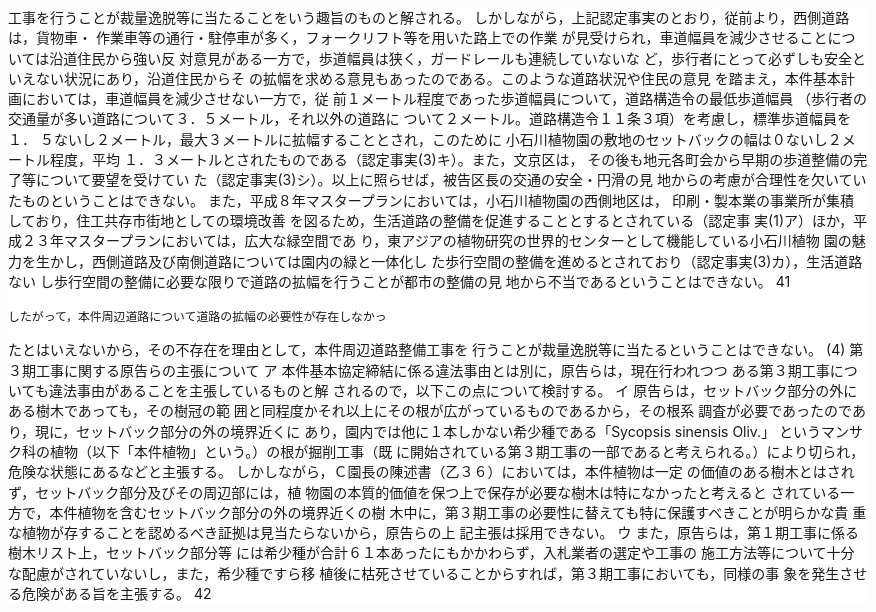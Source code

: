 工事を行うことが裁量逸脱等に当たることをいう趣旨のものと解される。 
しかしながら，上記認定事実のとおり，従前より，西側道路は，貨物車・
作業車等の通行・駐停車が多く，フォークリフト等を用いた路上での作業
が見受けられ，車道幅員を減少させることについては沿道住民から強い反
対意見がある一方で，歩道幅員は狭く，ガードレールも連続していないな
ど，歩行者にとって必ずしも安全といえない状況にあり，沿道住民からそ
の拡幅を求める意見もあったのである。このような道路状況や住民の意見
を踏まえ，本件基本計画においては，車道幅員を減少させない一方で，従
前１メートル程度であった歩道幅員について，道路構造令の最低歩道幅員
（歩行者の交通量が多い道路について３．５メートル，それ以外の道路に
ついて２メートル。道路構造令１１条３項）を考慮し，標準歩道幅員を１．
５ないし２メートル，最大３メートルに拡幅することとされ，このために
小石川植物園の敷地のセットバックの幅は０ないし２メートル程度，平均
１．３メートルとされたものである（認定事実(3)キ）。また，文京区は，
その後も地元各町会から早期の歩道整備の完了等について要望を受けてい
た（認定事実(3)シ）。以上に照らせば，被告区長の交通の安全・円滑の見
地からの考慮が合理性を欠いていたものということはできない。 
また，平成８年マスタープランにおいては，小石川植物園の西側地区は，
印刷・製本業の事業所が集積しており，住工共存市街地としての環境改善
を図るため，生活道路の整備を促進することとするとされている（認定事
実(1)ア）ほか，平成２３年マスタープランにおいては，広大な緑空間であ
り，東アジアの植物研究の世界的センターとして機能している小石川植物
園の魅力を生かし，西側道路及び南側道路については園内の緑と一体化し
た歩行空間の整備を進めるとされており（認定事実(3)カ），生活道路ない
し歩行空間の整備に必要な限りで道路の拡幅を行うことが都市の整備の見
地から不当であるということはできない。 
41 
 
    したがって，本件周辺道路について道路の拡幅の必要性が存在しなかっ
たとはいえないから，その不存在を理由として，本件周辺道路整備工事を
行うことが裁量逸脱等に当たるということはできない。 
(4) 第３期工事に関する原告らの主張について 
ア 本件基本協定締結に係る違法事由とは別に，原告らは，現在行われつつ
ある第３期工事についても違法事由があることを主張しているものと解
されるので，以下この点について検討する。 
イ 原告らは，セットバック部分の外にある樹木であっても，その樹冠の範
囲と同程度かそれ以上にその根が広がっているものであるから，その根系
調査が必要であったのであり，現に，セットバック部分の外の境界近くに
あり，園内では他に１本しかない希少種である「Sycopsis sinensis Oliv.」
というマンサク科の植物（以下「本件植物」という。）の根が掘削工事（既
に開始されている第３期工事の一部であると考えられる。）により切られ，
危険な状態にあるなどと主張する。 
     しかしながら，Ｃ園長の陳述書（乙３６）においては，本件植物は一定
の価値のある樹木とはされず，セットバック部分及びその周辺部には，植
物園の本質的価値を保つ上で保存が必要な樹木は特になかったと考えると
されている一方で，本件植物を含むセットバック部分の外の境界近くの樹
木中に，第３期工事の必要性に替えても特に保護すべきことが明らかな貴
重な植物が存することを認めるべき証拠は見当たらないから，原告らの上
記主張は採用できない。 
ウ また，原告らは，第１期工事に係る樹木リスト上，セットバック部分等
には希少種が合計６１本あったにもかかわらず，入札業者の選定や工事の
施工方法等について十分な配慮がされていないし，また，希少種ですら移
植後に枯死させていることからすれば，第３期工事においても，同様の事
象を発生させる危険がある旨を主張する。 
42 
 